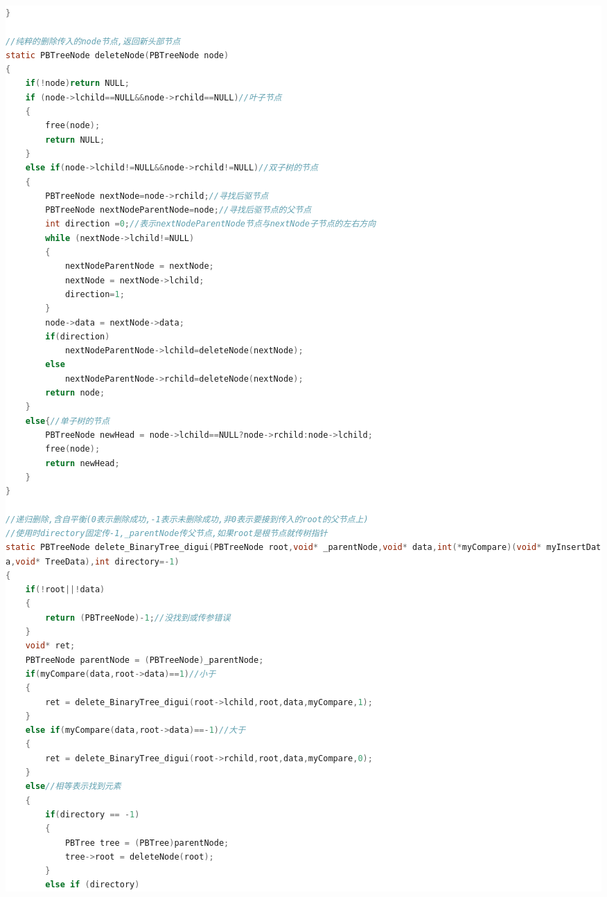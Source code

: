 ```c
}

//纯粹的删除传入的node节点,返回新头部节点
static PBTreeNode deleteNode(PBTreeNode node)
{
    if(!node)return NULL;
    if (node->lchild==NULL&&node->rchild==NULL)//叶子节点
    {
        free(node);
        return NULL;
    }
    else if(node->lchild!=NULL&&node->rchild!=NULL)//双子树的节点
    {
        PBTreeNode nextNode=node->rchild;//寻找后驱节点
        PBTreeNode nextNodeParentNode=node;//寻找后驱节点的父节点
        int direction =0;//表示nextNodeParentNode节点与nextNode子节点的左右方向
        while (nextNode->lchild!=NULL)
        {
            nextNodeParentNode = nextNode;
            nextNode = nextNode->lchild;
            direction=1;
        }
        node->data = nextNode->data;
        if(direction)
            nextNodeParentNode->lchild=deleteNode(nextNode);
        else
            nextNodeParentNode->rchild=deleteNode(nextNode);
        return node;
    }
    else{//单子树的节点
        PBTreeNode newHead = node->lchild==NULL?node->rchild:node->lchild;
        free(node);
        return newHead;
    }
}

//递归删除,含自平衡(0表示删除成功,-1表示未删除成功,非0表示要接到传入的root的父节点上)
//使用时directory固定传-1,_parentNode传父节点,如果root是根节点就传树指针
static PBTreeNode delete_BinaryTree_digui(PBTreeNode root,void* _parentNode,void* data,int(*myCompare)(void* myInsertData,void* TreeData),int directory=-1)
{
    if(!root||!data) 
    {
        return (PBTreeNode)-1;//没找到或传参错误
    }
    void* ret;
    PBTreeNode parentNode = (PBTreeNode)_parentNode;
    if(myCompare(data,root->data)==1)//小于
    {
        ret = delete_BinaryTree_digui(root->lchild,root,data,myCompare,1);
    }
    else if(myCompare(data,root->data)==-1)//大于
    {
        ret = delete_BinaryTree_digui(root->rchild,root,data,myCompare,0);
    }
    else//相等表示找到元素
    {
        if(directory == -1)
        {
            PBTree tree = (PBTree)parentNode;
            tree->root = deleteNode(root);
        }
        else if (directory)
```